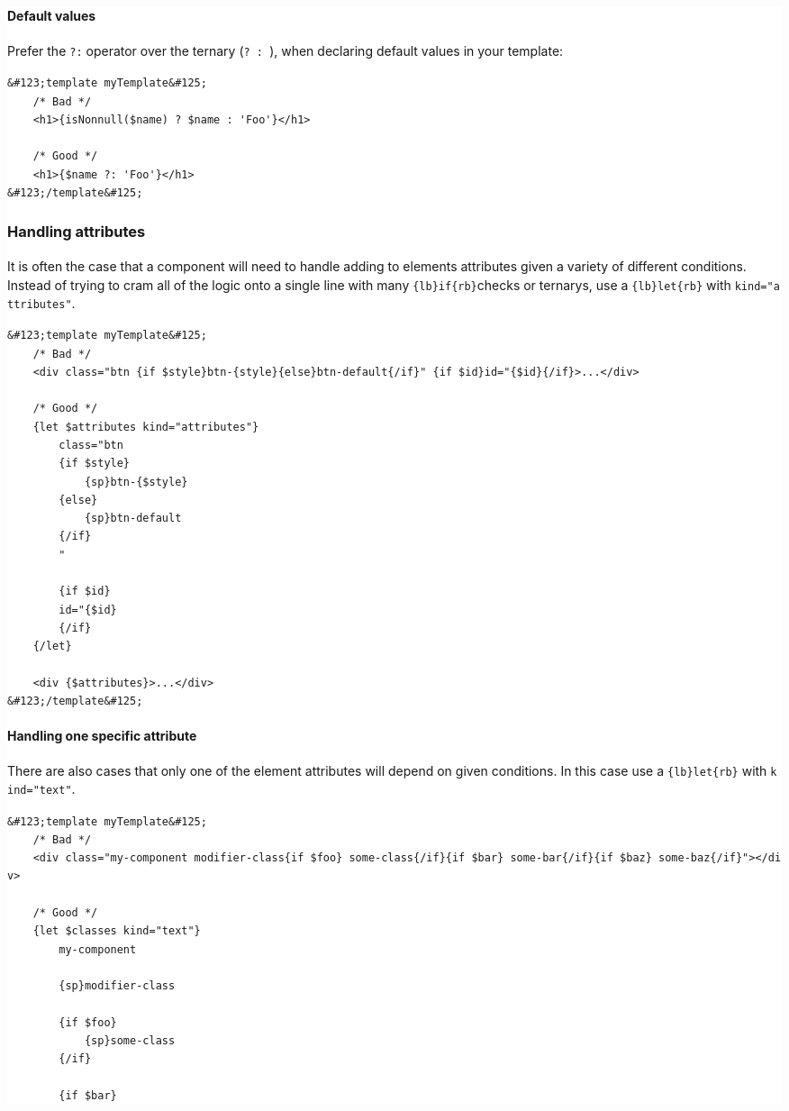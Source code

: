 #### Default values

Prefer the `?:` operator over the ternary (`? : `), when declaring default
values in your template:

```soy
&#123;template myTemplate&#125;
	/* Bad */
	<h1>{isNonnull($name) ? $name : 'Foo'}</h1>

	/* Good */
	<h1>{$name ?: 'Foo'}</h1>
&#123;/template&#125;
```

### Handling attributes

It is often the case that a component will need to handle adding to elements attributes given a variety of different conditions. Instead of trying to cram all of the logic onto a single line with many `{lb}if{rb}`checks or ternarys, use a `{lb}let{rb}` with `kind="attributes"`.

```soy
&#123;template myTemplate&#125;
	/* Bad */
	<div class="btn {if $style}btn-{style}{else}btn-default{/if}" {if $id}id="{$id}{/if}>...</div>

	/* Good */
	{let $attributes kind="attributes"}
	    class="btn
		{if $style}
		    {sp}btn-{$style}
		{else}
		    {sp}btn-default
		{/if}
	    "

	    {if $id}
		id="{$id}
	    {/if}
	{/let}

	<div {$attributes}>...</div>
&#123;/template&#125;
```

#### Handling one specific attribute

There are also cases that only one of the element attributes will depend on given conditions. In this case use a `{lb}let{rb}` with `kind="text"`.

```soy
&#123;template myTemplate&#125;
	/* Bad */
	<div class="my-component modifier-class{if $foo} some-class{/if}{if $bar} some-bar{/if}{if $baz} some-baz{/if}"></div>

	/* Good */
	{let $classes kind="text"}
		my-component

		{sp}modifier-class

		{if $foo}
			{sp}some-class
		{/if}

		{if $bar}
```